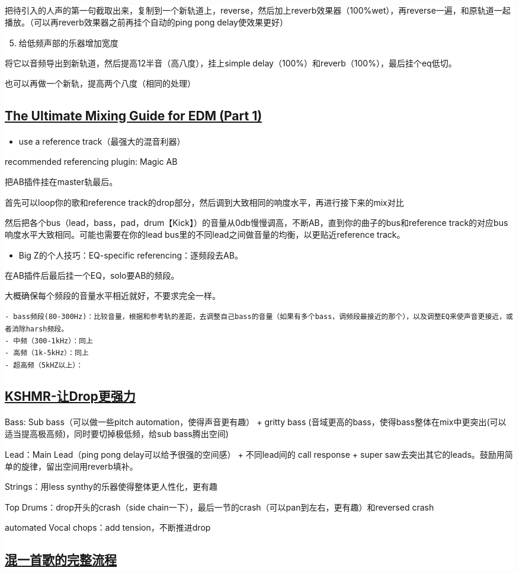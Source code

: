 把待引入的人声的第一句截取出来，复制到一个新轨道上，reverse，然后加上reverb效果器（100%wet），再reverse一遍，和原轨道一起播放。（可以再reverb效果器之前再挂个自动的ping pong delay使效果更好）


5. 给低频声部的乐器增加宽度

将它以音频导出到新轨道，然后提高12半音（高八度），挂上simple delay（100%）和reverb（100%），最后挂个eq低切。

也可以再做一个新轨，提高两个八度（相同的处理）







## [The Ultimate Mixing Guide for EDM (Part 1)](https://www.youtube.com/watch?v=_756jb7Swic)

- use a reference track（最强大的混音利器）

recommended referencing plugin: Magic AB

把AB插件挂在master轨最后。

首先可以loop你的歌和reference track的drop部分，然后调到大致相同的响度水平，再进行接下来的mix对比

然后把各个bus（lead，bass，pad，drum【Kick】）的音量从0db慢慢调高，不断AB，直到你的曲子的bus和reference track的对应bus响度水平大致相同。可能也需要在你的lead bus里的不同lead之间做音量的均衡，以更贴近reference track。

- Big Z的个人技巧：EQ-specific referencing：逐频段去AB。

在AB插件后最后挂一个EQ，solo要AB的频段。

大概确保每个频段的音量水平相近就好，不要求完全一样。

	- bass频段(80-300Hz)：比较音量，根据和参考轨的差距，去调整自己bass的音量（如果有多个bass，调频段最接近的那个），以及调整EQ来使声音更接近，或者消除harsh频段。
	- 中频（300-1kHz）：同上
	- 高频（1k-5kHz）：同上
	- 超高频（5kHZ以上）：






## [KSHMR-让Drop更强力](https://www.youtube.com/watch?v=ggPFSHV-6rA&list=PL1PEZ--NZi2I7-EwhyomvXDGoopREzTGc&index=9)

Bass: Sub bass（可以做一些pitch automation，使得声音更有趣） + gritty bass (音域更高的bass，使得bass整体在mix中更突出(可以适当提高极高频)，同时要切掉极低频，给sub bass腾出空间)


Lead：Main Lead（ping pong delay可以给予很强的空间感） + 不同lead间的 call response + super saw去突出其它的leads。鼓励用简单的旋律，留出空间用reverb填补。

Strings：用less synthy的乐器使得整体更人性化，更有趣

Top Drums：drop开头的crash（side chain一下），最后一节的crash（可以pan到左右，更有趣）和reversed crash

automated Vocal chops：add tension，不断推进drop

## [混一首歌的完整流程](https://www.youtube.com/watch?v=LYe1UcWk4qI&t=83s)
